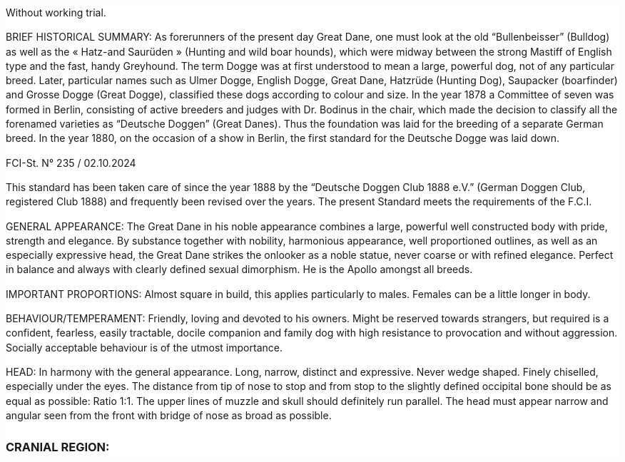 Without working trial.

BRIEF HISTORICAL SUMMARY: As forerunners of the present
day Great Dane, one must look at the old “Bullenbeisser” (Bulldog) as
well as the « Hatz-and Saurüden » (Hunting and wild boar hounds),
which were midway between the strong Mastiff of English type and
the fast, handy Greyhound. The term Dogge was at first understood to
mean a large, powerful dog, not of any particular breed.  Later,
particular names such as Ulmer Dogge, English Dogge, Great Dane,
Hatzrüde (Hunting Dog), Saupacker (boarfinder) and Grosse Dogge
(Great Dogge), classified these dogs according to colour and size.
In the year 1878 a Committee of seven was formed in Berlin,
consisting of active breeders and judges with Dr. Bodinus in the chair,
which made the decision to classify all the forenamed varieties as
“Deutsche Doggen” (Great Danes). Thus the foundation was laid for
the breeding of a separate German breed.
In the year 1880, on the occasion of a show in Berlin, the first standard
for the Deutsche Dogge was laid down.


FCI-St. N° 235 / 02.10.2024

This standard has been taken care of since the year 1888 by
the “Deutsche Doggen Club 1888 e.V.” (German Doggen Club,
registered Club 1888) and frequently been revised over the years. The
present Standard meets the requirements of the F.C.I.

GENERAL APPEARANCE: The Great Dane in his noble
appearance combines a large, powerful well constructed body with
pride, strength and elegance. By substance together with nobility,
harmonious appearance, well proportioned outlines, as well as an
especially expressive head, the Great Dane strikes the onlooker as a
noble statue, never coarse or with refined elegance. Perfect in balance
and always with clearly defined sexual dimorphism. He is the Apollo
amongst all breeds.

IMPORTANT PROPORTIONS: Almost square in build, this
applies particularly to males. Females can be a little longer in body.

BEHAVIOUR/TEMPERAMENT: Friendly, loving and devoted to
his owners. Might be reserved towards strangers, but required is a
confident, fearless, easily tractable, docile companion and family dog
with high resistance to provocation and without aggression. Socially
acceptable behaviour is of the utmost importance.

HEAD: In harmony with the general appearance. Long, narrow,
distinct and expressive. Never wedge shaped. Finely chiselled,
especially under the eyes. The distance from tip of nose to stop and
from stop to the slightly defined occipital bone should be as equal as
possible: Ratio 1:1. The upper lines of muzzle and skull should
definitely run parallel. The head must appear narrow and angular
seen from the front with bridge of nose as broad as possible.

### CRANIAL REGION:
